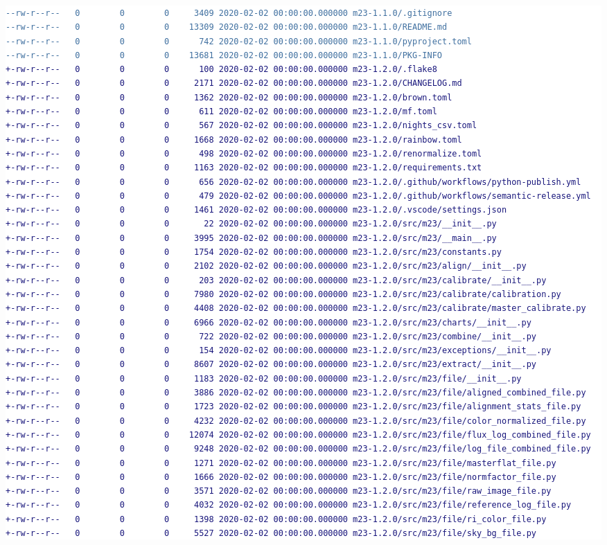 ```diff
--rw-r--r--   0        0        0     3409 2020-02-02 00:00:00.000000 m23-1.1.0/.gitignore
--rw-r--r--   0        0        0    13309 2020-02-02 00:00:00.000000 m23-1.1.0/README.md
--rw-r--r--   0        0        0      742 2020-02-02 00:00:00.000000 m23-1.1.0/pyproject.toml
--rw-r--r--   0        0        0    13681 2020-02-02 00:00:00.000000 m23-1.1.0/PKG-INFO
+-rw-r--r--   0        0        0      100 2020-02-02 00:00:00.000000 m23-1.2.0/.flake8
+-rw-r--r--   0        0        0     2171 2020-02-02 00:00:00.000000 m23-1.2.0/CHANGELOG.md
+-rw-r--r--   0        0        0     1362 2020-02-02 00:00:00.000000 m23-1.2.0/brown.toml
+-rw-r--r--   0        0        0      611 2020-02-02 00:00:00.000000 m23-1.2.0/mf.toml
+-rw-r--r--   0        0        0      567 2020-02-02 00:00:00.000000 m23-1.2.0/nights_csv.toml
+-rw-r--r--   0        0        0     1668 2020-02-02 00:00:00.000000 m23-1.2.0/rainbow.toml
+-rw-r--r--   0        0        0      498 2020-02-02 00:00:00.000000 m23-1.2.0/renormalize.toml
+-rw-r--r--   0        0        0     1163 2020-02-02 00:00:00.000000 m23-1.2.0/requirements.txt
+-rw-r--r--   0        0        0      656 2020-02-02 00:00:00.000000 m23-1.2.0/.github/workflows/python-publish.yml
+-rw-r--r--   0        0        0      479 2020-02-02 00:00:00.000000 m23-1.2.0/.github/workflows/semantic-release.yml
+-rw-r--r--   0        0        0     1461 2020-02-02 00:00:00.000000 m23-1.2.0/.vscode/settings.json
+-rw-r--r--   0        0        0       22 2020-02-02 00:00:00.000000 m23-1.2.0/src/m23/__init__.py
+-rw-r--r--   0        0        0     3995 2020-02-02 00:00:00.000000 m23-1.2.0/src/m23/__main__.py
+-rw-r--r--   0        0        0     1754 2020-02-02 00:00:00.000000 m23-1.2.0/src/m23/constants.py
+-rw-r--r--   0        0        0     2102 2020-02-02 00:00:00.000000 m23-1.2.0/src/m23/align/__init__.py
+-rw-r--r--   0        0        0      203 2020-02-02 00:00:00.000000 m23-1.2.0/src/m23/calibrate/__init__.py
+-rw-r--r--   0        0        0     7980 2020-02-02 00:00:00.000000 m23-1.2.0/src/m23/calibrate/calibration.py
+-rw-r--r--   0        0        0     4408 2020-02-02 00:00:00.000000 m23-1.2.0/src/m23/calibrate/master_calibrate.py
+-rw-r--r--   0        0        0     6966 2020-02-02 00:00:00.000000 m23-1.2.0/src/m23/charts/__init__.py
+-rw-r--r--   0        0        0      722 2020-02-02 00:00:00.000000 m23-1.2.0/src/m23/combine/__init__.py
+-rw-r--r--   0        0        0      154 2020-02-02 00:00:00.000000 m23-1.2.0/src/m23/exceptions/__init__.py
+-rw-r--r--   0        0        0     8607 2020-02-02 00:00:00.000000 m23-1.2.0/src/m23/extract/__init__.py
+-rw-r--r--   0        0        0     1183 2020-02-02 00:00:00.000000 m23-1.2.0/src/m23/file/__init__.py
+-rw-r--r--   0        0        0     3886 2020-02-02 00:00:00.000000 m23-1.2.0/src/m23/file/aligned_combined_file.py
+-rw-r--r--   0        0        0     1723 2020-02-02 00:00:00.000000 m23-1.2.0/src/m23/file/alignment_stats_file.py
+-rw-r--r--   0        0        0     4232 2020-02-02 00:00:00.000000 m23-1.2.0/src/m23/file/color_normalized_file.py
+-rw-r--r--   0        0        0    12074 2020-02-02 00:00:00.000000 m23-1.2.0/src/m23/file/flux_log_combined_file.py
+-rw-r--r--   0        0        0     9248 2020-02-02 00:00:00.000000 m23-1.2.0/src/m23/file/log_file_combined_file.py
+-rw-r--r--   0        0        0     1271 2020-02-02 00:00:00.000000 m23-1.2.0/src/m23/file/masterflat_file.py
+-rw-r--r--   0        0        0     1666 2020-02-02 00:00:00.000000 m23-1.2.0/src/m23/file/normfactor_file.py
+-rw-r--r--   0        0        0     3571 2020-02-02 00:00:00.000000 m23-1.2.0/src/m23/file/raw_image_file.py
+-rw-r--r--   0        0        0     4032 2020-02-02 00:00:00.000000 m23-1.2.0/src/m23/file/reference_log_file.py
+-rw-r--r--   0        0        0     1398 2020-02-02 00:00:00.000000 m23-1.2.0/src/m23/file/ri_color_file.py
+-rw-r--r--   0        0        0     5527 2020-02-02 00:00:00.000000 m23-1.2.0/src/m23/file/sky_bg_file.py
```